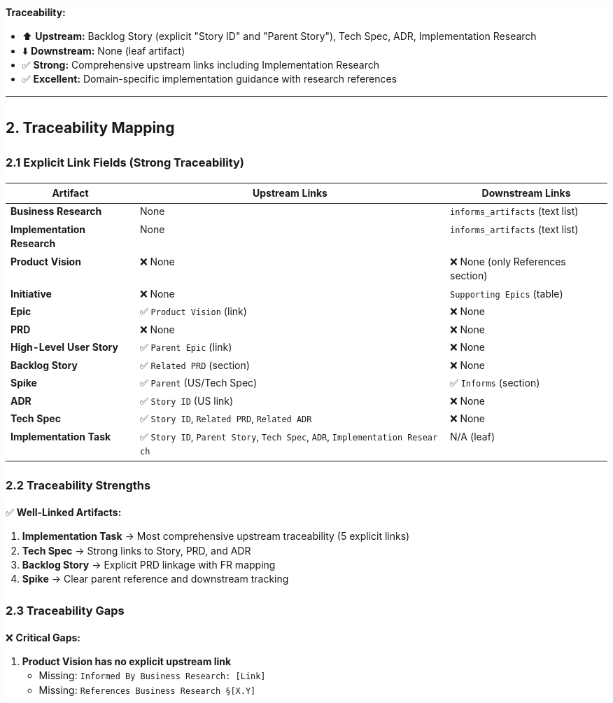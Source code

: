 **Traceability:**
- ⬆️ **Upstream:** Backlog Story (explicit "Story ID" and "Parent Story"), Tech Spec, ADR, Implementation Research
- ⬇️ **Downstream:** None (leaf artifact)
- ✅ **Strong:** Comprehensive upstream links including Implementation Research
- ✅ **Excellent:** Domain-specific implementation guidance with research references

---

## 2. Traceability Mapping

### 2.1 Explicit Link Fields (Strong Traceability)

| Artifact | Upstream Links | Downstream Links |
|----------|----------------|------------------|
| **Business Research** | None | `informs_artifacts` (text list) |
| **Implementation Research** | None | `informs_artifacts` (text list) |
| **Product Vision** | ❌ None | ❌ None (only References section) |
| **Initiative** | ❌ None | `Supporting Epics` (table) |
| **Epic** | ✅ `Product Vision` (link) | ❌ None |
| **PRD** | ❌ None | ❌ None |
| **High-Level User Story** | ✅ `Parent Epic` (link) | ❌ None |
| **Backlog Story** | ✅ `Related PRD` (section) | ❌ None |
| **Spike** | ✅ `Parent` (US/Tech Spec) | ✅ `Informs` (section) |
| **ADR** | ✅ `Story ID` (US link) | ❌ None |
| **Tech Spec** | ✅ `Story ID`, `Related PRD`, `Related ADR` | ❌ None |
| **Implementation Task** | ✅ `Story ID`, `Parent Story`, `Tech Spec`, `ADR`, `Implementation Research` | N/A (leaf) |

### 2.2 Traceability Strengths

✅ **Well-Linked Artifacts:**
1. **Implementation Task** → Most comprehensive upstream traceability (5 explicit links)
2. **Tech Spec** → Strong links to Story, PRD, and ADR
3. **Backlog Story** → Explicit PRD linkage with FR mapping
4. **Spike** → Clear parent reference and downstream tracking

### 2.3 Traceability Gaps

❌ **Critical Gaps:**

1. **Product Vision has no explicit upstream link**
   - Missing: `Informed By Business Research: [Link]`
   - Missing: `References Business Research §[X.Y]`
